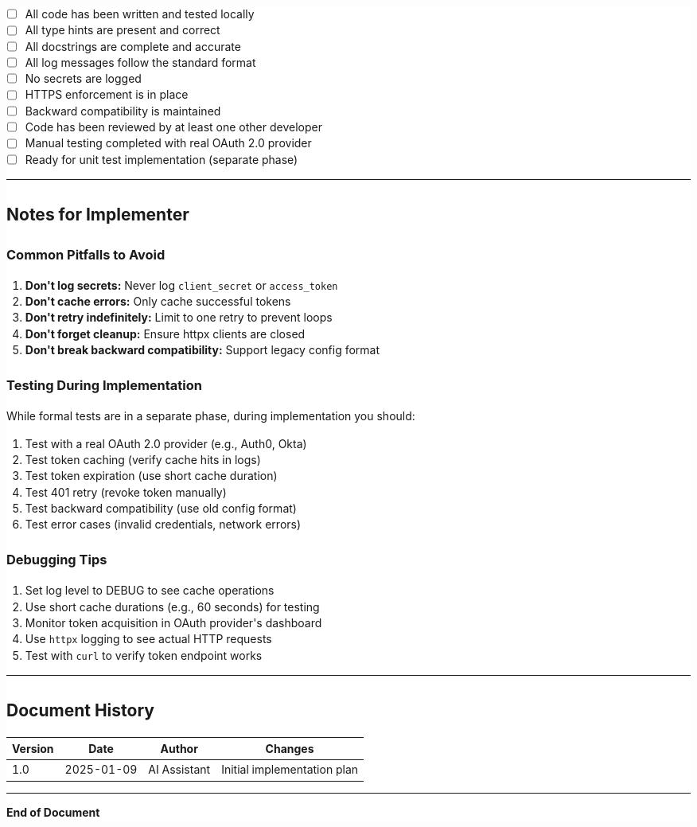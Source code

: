 - [ ] All code has been written and tested locally
- [ ] All type hints are present and correct
- [ ] All docstrings are complete and accurate
- [ ] All log messages follow the standard format
- [ ] No secrets are logged
- [ ] HTTPS enforcement is in place
- [ ] Backward compatibility is maintained
- [ ] Code has been reviewed by at least one other developer
- [ ] Manual testing completed with real OAuth 2.0 provider
- [ ] Ready for unit test implementation (separate phase)

---

## Notes for Implementer

### Common Pitfalls to Avoid

1. **Don't log secrets:** Never log `client_secret` or `access_token`
2. **Don't cache errors:** Only cache successful tokens
3. **Don't retry indefinitely:** Limit to one retry to prevent loops
4. **Don't forget cleanup:** Ensure httpx clients are closed
5. **Don't break backward compatibility:** Support legacy config format

### Testing During Implementation

While formal tests are in a separate phase, during implementation you should:

1. Test with a real OAuth 2.0 provider (e.g., Auth0, Okta)
2. Test token caching (verify cache hits in logs)
3. Test token expiration (use short cache duration)
4. Test 401 retry (revoke token manually)
5. Test backward compatibility (use old config format)
6. Test error cases (invalid credentials, network errors)

### Debugging Tips

1. Set log level to DEBUG to see cache operations
2. Use short cache durations (e.g., 60 seconds) for testing
3. Monitor token acquisition in OAuth provider's dashboard
4. Use `httpx` logging to see actual HTTP requests
5. Test with `curl` to verify token endpoint works

---

## Document History

| Version | Date | Author | Changes |
|---------|------|--------|---------|
| 1.0 | 2025-01-09 | AI Assistant | Initial implementation plan |

---

**End of Document**
